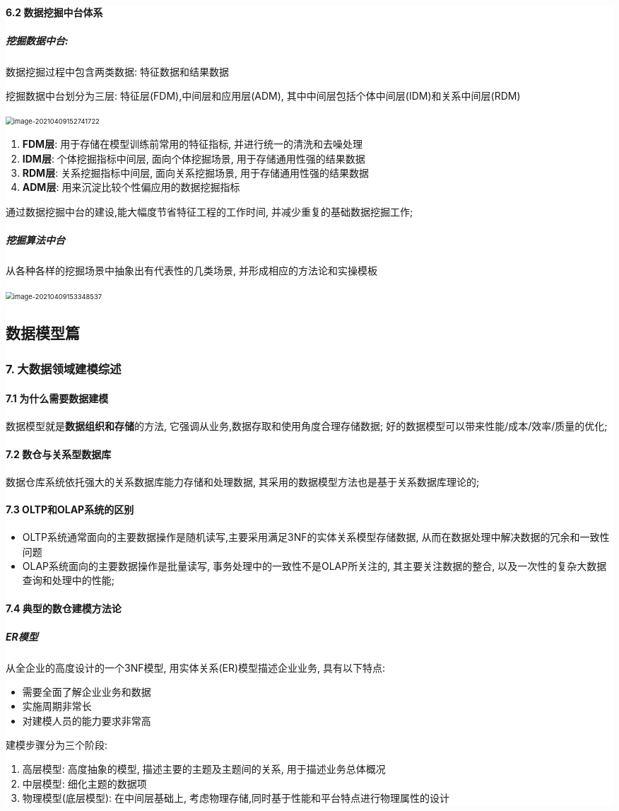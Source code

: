 #### 6.2 数据挖掘中台体系

##### 挖掘数据中台:

数据挖掘过程中包含两类数据: 特征数据和结果数据

挖掘数据中台划分为三层: 特征层(FDM),中间层和应用层(ADM), 其中中间层包括个体中间层(IDM)和关系中间层(RDM)

<img src="C:\Users\buer\AppData\Roaming\Typora\typora-user-images\image-20210409152741722.png" alt="image-20210409152741722" style="zoom:67%;" />

1. **FDM层**: 用于存储在模型训练前常用的特征指标, 并进行统一的清洗和去噪处理
2. **IDM层**: 个体挖掘指标中间层, 面向个体挖掘场景, 用于存储通用性强的结果数据
3. **RDM层**: 关系挖掘指标中间层, 面向关系挖掘场景, 用于存储通用性强的结果数据
4. **ADM层**: 用来沉淀比较个性偏应用的数据挖掘指标

通过数据挖掘中台的建设,能大幅度节省特征工程的工作时间, 并减少重复的基础数据挖掘工作;

##### 挖掘算法中台

从各种各样的挖掘场景中抽象出有代表性的几类场景, 并形成相应的方法论和实操模板

<img src="C:\Users\buer\AppData\Roaming\Typora\typora-user-images\image-20210409153348537.png" alt="image-20210409153348537" style="zoom:67%;" />

## 数据模型篇

### 7. 大数据领域建模综述

#### 7.1 为什么需要数据建模

数据模型就是**数据组织和存储**的方法, 它强调从业务,数据存取和使用角度合理存储数据; 好的数据模型可以带来性能/成本/效率/质量的优化;

#### 7.2 数仓与关系型数据库

数据仓库系统依托强大的关系数据库能力存储和处理数据, 其采用的数据模型方法也是基于关系数据库理论的;

#### 7.3 OLTP和OLAP系统的区别

- OLTP系统通常面向的主要数据操作是随机读写,主要采用满足3NF的实体关系模型存储数据, 从而在数据处理中解决数据的冗余和一致性问题
- OLAP系统面向的主要数据操作是批量读写, 事务处理中的一致性不是OLAP所关注的, 其主要关注数据的整合, 以及一次性的复杂大数据查询和处理中的性能;

#### 7.4 典型的数仓建模方法论

##### ER模型

从全企业的高度设计的一个3NF模型, 用实体关系(ER)模型描述企业业务, 具有以下特点:

- 需要全面了解企业业务和数据
- 实施周期非常长
- 对建模人员的能力要求非常高

建模步骤分为三个阶段:

1. 高层模型: 高度抽象的模型, 描述主要的主题及主题间的关系, 用于描述业务总体概况
2. 中层模型: 细化主题的数据项
3. 物理模型(底层模型): 在中间层基础上, 考虑物理存储,同时基于性能和平台特点进行物理属性的设计
